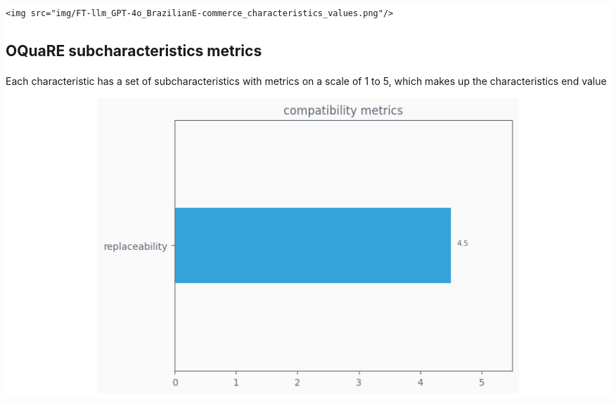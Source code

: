 	<img src="img/FT-llm_GPT-4o_BrazilianE-commerce_characteristics_values.png"/>
</p>

## OQuaRE subcharacteristics metrics
Each characteristic has a set of subcharacteristics with metrics on a scale of 1 to 5, which makes up the characteristics end value

<p align="center" width="100%">
	<img width="600px" style="object-fit: scale;" src="img/FT-llm_GPT-4o_BrazilianE-commerce_compatibility_subcharacteristics_metrics.png"/>